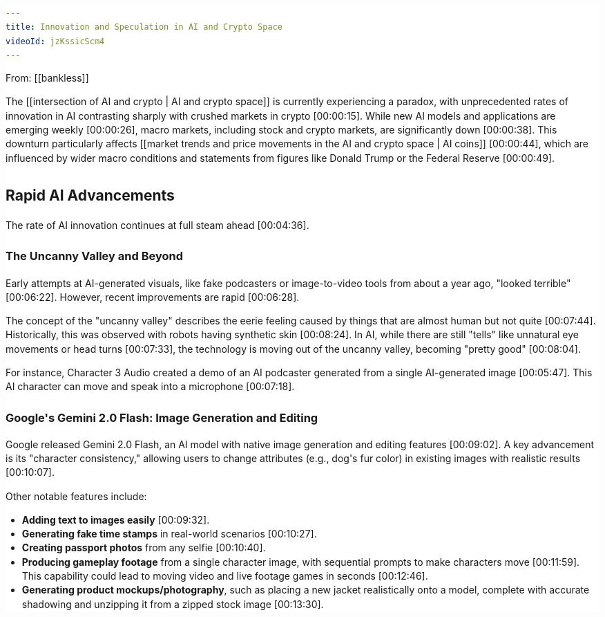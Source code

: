 ```yaml
---
title: Innovation and Speculation in AI and Crypto Space
videoId: jzKssicScm4
---
```


From: [[bankless]] <br/> 

The [[intersection of AI and crypto | AI and crypto space]] is currently experiencing a paradox, with unprecedented rates of innovation in AI contrasting sharply with crushed markets in crypto <a class="yt-timestamp" data-t="00:00:15">[00:00:15]</a>. While new AI models and applications are emerging weekly <a class="yt-timestamp" data-t="00:00:26">[00:00:26]</a>, macro markets, including stock and crypto markets, are significantly down <a class="yt-timestamp" data-t="00:00:38">[00:00:38]</a>. This downturn particularly affects [[market trends and price movements in the AI and crypto space | AI coins]] <a class="yt-timestamp" data-t="00:00:44">[00:00:44]</a>, which are influenced by wider macro conditions and statements from figures like Donald Trump or the Federal Reserve <a class="yt-timestamp" data-t="00:00:49">[00:00:49]</a>.

## Rapid AI Advancements

The rate of AI innovation continues at full steam ahead <a class="yt-timestamp" data-t="00:04:36">[00:04:36]</a>.

### The Uncanny Valley and Beyond
Early attempts at AI-generated visuals, like fake podcasters or image-to-video tools from about a year ago, "looked terrible" <a class="yt-timestamp" data-t="00:06:22">[00:06:22]</a>. However, recent improvements are rapid <a class="yt-timestamp" data-t="00:06:28">[00:06:28]</a>.

The concept of the "uncanny valley" describes the eerie feeling caused by things that are almost human but not quite <a class="yt-timestamp" data-t="00:07:44">[00:07:44]</a>. Historically, this was observed with robots having synthetic skin <a class="yt-timestamp" data-t="00:08:24">[00:08:24]</a>. In AI, while there are still "tells" like unnatural eye movements or head turns <a class="yt-timestamp" data-t="00:07:33">[00:07:33]</a>, the technology is moving out of the uncanny valley, becoming "pretty good" <a class="yt-timestamp" data-t="00:08:04">[00:08:04]</a>.

For instance, Character 3 Audio created a demo of an AI podcaster generated from a single AI-generated image <a class="yt-timestamp" data-t="00:05:47">[00:05:47]</a>. This AI character can move and speak into a microphone <a class="yt-timestamp" data-t="00:07:18">[00:07:18]</a>.

### Google's Gemini 2.0 Flash: Image Generation and Editing
Google released Gemini 2.0 Flash, an AI model with native image generation and editing features <a class="yt-timestamp" data-t="00:09:02">[00:09:02]</a>. A key advancement is its "character consistency," allowing users to change attributes (e.g., dog's fur color) in existing images with realistic results <a class="yt-timestamp" data-t="00:10:07">[00:10:07]</a>.

Other notable features include:
*   **Adding text to images easily** <a class="yt-timestamp" data-t="00:09:32">[00:09:32]</a>.
*   **Generating fake time stamps** in real-world scenarios <a class="yt-timestamp" data-t="00:10:27">[00:10:27]</a>.
*   **Creating passport photos** from any selfie <a class="yt-timestamp" data-t="00:10:40">[00:10:40]</a>.
*   **Producing gameplay footage** from a single character image, with sequential prompts to make characters move <a class="yt-timestamp" data-t="00:11:59">[00:11:59]</a>. This capability could lead to moving video and live footage games in seconds <a class="yt-timestamp" data-t="00:12:46">[00:12:46]</a>.
*   **Generating product mockups/photography**, such as placing a new jacket realistically onto a model, complete with accurate shadowing and unzipping it from a zipped stock image <a class="yt-timestamp" data-t="00:13:30">[00:13:30]</a>.
